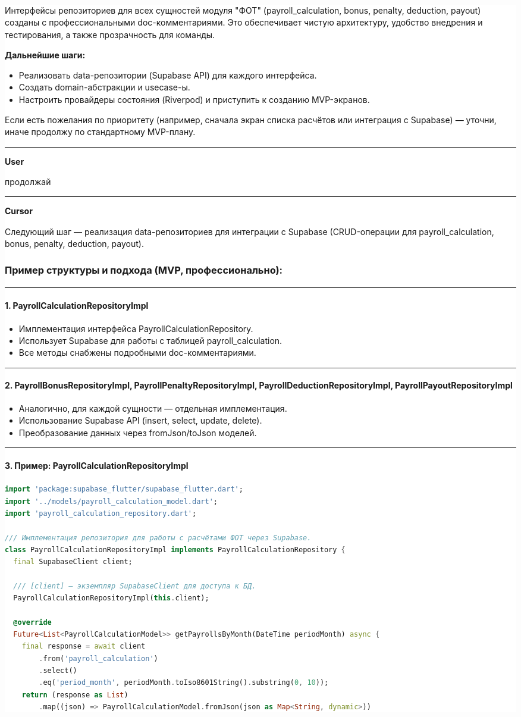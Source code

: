 Интерфейсы репозиториев для всех сущностей модуля "ФОТ" (payroll_calculation, bonus, penalty, deduction, payout) созданы с профессиональными doc-комментариями. Это обеспечивает чистую архитектуру, удобство внедрения и тестирования, а также прозрачность для команды.

**Дальнейшие шаги:**
- Реализовать data-репозитории (Supabase API) для каждого интерфейса.
- Создать domain-абстракции и usecase-ы.
- Настроить провайдеры состояния (Riverpod) и приступить к созданию MVP-экранов.

Если есть пожелания по приоритету (например, сначала экран списка расчётов или интеграция с Supabase) — уточни, иначе продолжу по стандартному MVP-плану.

---

**User**

продолжай

---

**Cursor**

Следующий шаг — реализация data-репозиториев для интеграции с Supabase (CRUD-операции для payroll_calculation, bonus, penalty, deduction, payout).

### Пример структуры и подхода (MVP, профессионально):

---

#### 1. PayrollCalculationRepositoryImpl

- Имплементация интерфейса PayrollCalculationRepository.
- Использует Supabase для работы с таблицей payroll_calculation.
- Все методы снабжены подробными doc-комментариями.

---

#### 2. PayrollBonusRepositoryImpl, PayrollPenaltyRepositoryImpl, PayrollDeductionRepositoryImpl, PayrollPayoutRepositoryImpl

- Аналогично, для каждой сущности — отдельная имплементация.
- Использование Supabase API (insert, select, update, delete).
- Преобразование данных через fromJson/toJson моделей.

---

#### 3. Пример: PayrollCalculationRepositoryImpl

```dart
import 'package:supabase_flutter/supabase_flutter.dart';
import '../models/payroll_calculation_model.dart';
import 'payroll_calculation_repository.dart';

/// Имплементация репозитория для работы с расчётами ФОТ через Supabase.
class PayrollCalculationRepositoryImpl implements PayrollCalculationRepository {
  final SupabaseClient client;

  /// [client] — экземпляр SupabaseClient для доступа к БД.
  PayrollCalculationRepositoryImpl(this.client);

  @override
  Future<List<PayrollCalculationModel>> getPayrollsByMonth(DateTime periodMonth) async {
    final response = await client
        .from('payroll_calculation')
        .select()
        .eq('period_month', periodMonth.toIso8601String().substring(0, 10));
    return (response as List)
        .map((json) => PayrollCalculationModel.fromJson(json as Map<String, dynamic>))
```